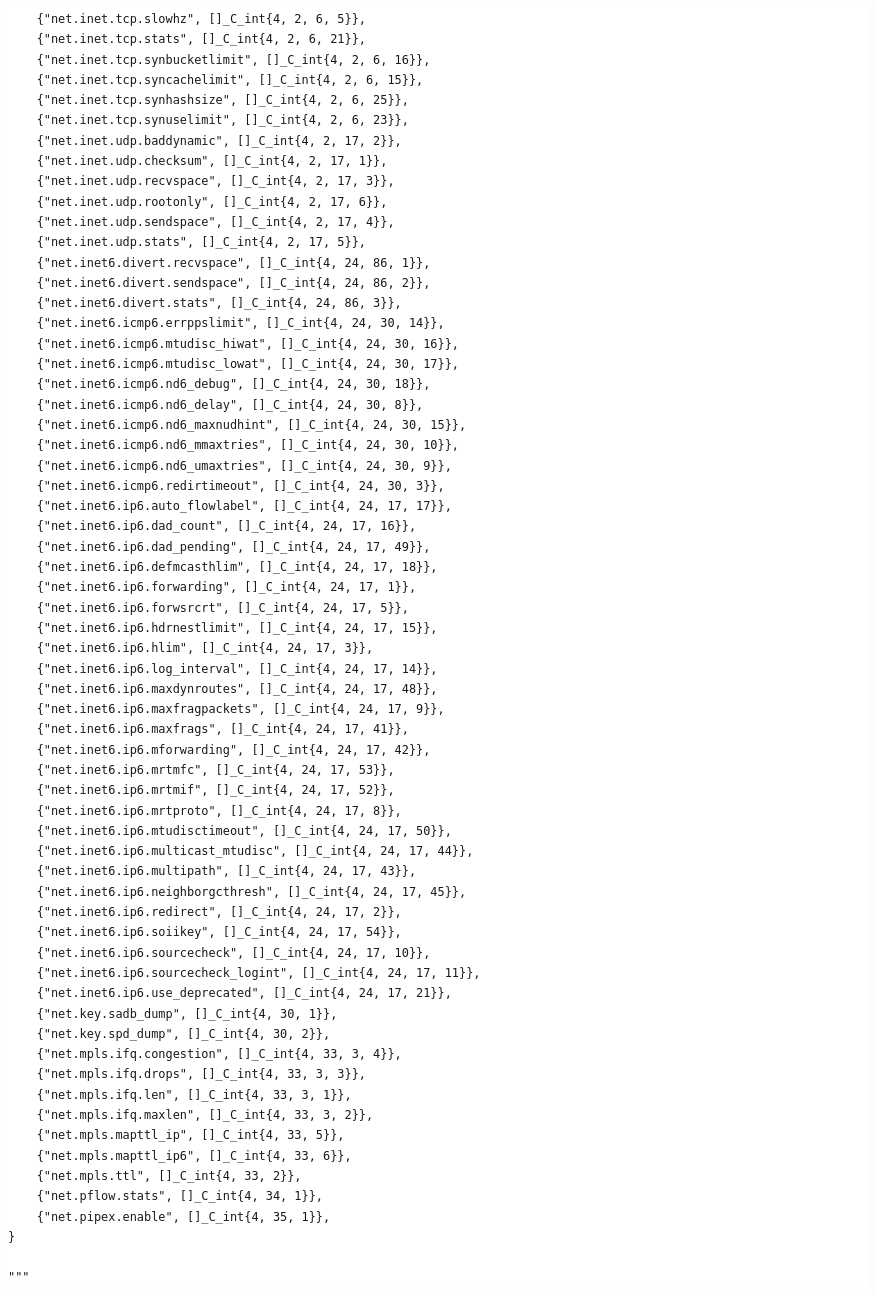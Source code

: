 ```
	{"net.inet.tcp.slowhz", []_C_int{4, 2, 6, 5}},
	{"net.inet.tcp.stats", []_C_int{4, 2, 6, 21}},
	{"net.inet.tcp.synbucketlimit", []_C_int{4, 2, 6, 16}},
	{"net.inet.tcp.syncachelimit", []_C_int{4, 2, 6, 15}},
	{"net.inet.tcp.synhashsize", []_C_int{4, 2, 6, 25}},
	{"net.inet.tcp.synuselimit", []_C_int{4, 2, 6, 23}},
	{"net.inet.udp.baddynamic", []_C_int{4, 2, 17, 2}},
	{"net.inet.udp.checksum", []_C_int{4, 2, 17, 1}},
	{"net.inet.udp.recvspace", []_C_int{4, 2, 17, 3}},
	{"net.inet.udp.rootonly", []_C_int{4, 2, 17, 6}},
	{"net.inet.udp.sendspace", []_C_int{4, 2, 17, 4}},
	{"net.inet.udp.stats", []_C_int{4, 2, 17, 5}},
	{"net.inet6.divert.recvspace", []_C_int{4, 24, 86, 1}},
	{"net.inet6.divert.sendspace", []_C_int{4, 24, 86, 2}},
	{"net.inet6.divert.stats", []_C_int{4, 24, 86, 3}},
	{"net.inet6.icmp6.errppslimit", []_C_int{4, 24, 30, 14}},
	{"net.inet6.icmp6.mtudisc_hiwat", []_C_int{4, 24, 30, 16}},
	{"net.inet6.icmp6.mtudisc_lowat", []_C_int{4, 24, 30, 17}},
	{"net.inet6.icmp6.nd6_debug", []_C_int{4, 24, 30, 18}},
	{"net.inet6.icmp6.nd6_delay", []_C_int{4, 24, 30, 8}},
	{"net.inet6.icmp6.nd6_maxnudhint", []_C_int{4, 24, 30, 15}},
	{"net.inet6.icmp6.nd6_mmaxtries", []_C_int{4, 24, 30, 10}},
	{"net.inet6.icmp6.nd6_umaxtries", []_C_int{4, 24, 30, 9}},
	{"net.inet6.icmp6.redirtimeout", []_C_int{4, 24, 30, 3}},
	{"net.inet6.ip6.auto_flowlabel", []_C_int{4, 24, 17, 17}},
	{"net.inet6.ip6.dad_count", []_C_int{4, 24, 17, 16}},
	{"net.inet6.ip6.dad_pending", []_C_int{4, 24, 17, 49}},
	{"net.inet6.ip6.defmcasthlim", []_C_int{4, 24, 17, 18}},
	{"net.inet6.ip6.forwarding", []_C_int{4, 24, 17, 1}},
	{"net.inet6.ip6.forwsrcrt", []_C_int{4, 24, 17, 5}},
	{"net.inet6.ip6.hdrnestlimit", []_C_int{4, 24, 17, 15}},
	{"net.inet6.ip6.hlim", []_C_int{4, 24, 17, 3}},
	{"net.inet6.ip6.log_interval", []_C_int{4, 24, 17, 14}},
	{"net.inet6.ip6.maxdynroutes", []_C_int{4, 24, 17, 48}},
	{"net.inet6.ip6.maxfragpackets", []_C_int{4, 24, 17, 9}},
	{"net.inet6.ip6.maxfrags", []_C_int{4, 24, 17, 41}},
	{"net.inet6.ip6.mforwarding", []_C_int{4, 24, 17, 42}},
	{"net.inet6.ip6.mrtmfc", []_C_int{4, 24, 17, 53}},
	{"net.inet6.ip6.mrtmif", []_C_int{4, 24, 17, 52}},
	{"net.inet6.ip6.mrtproto", []_C_int{4, 24, 17, 8}},
	{"net.inet6.ip6.mtudisctimeout", []_C_int{4, 24, 17, 50}},
	{"net.inet6.ip6.multicast_mtudisc", []_C_int{4, 24, 17, 44}},
	{"net.inet6.ip6.multipath", []_C_int{4, 24, 17, 43}},
	{"net.inet6.ip6.neighborgcthresh", []_C_int{4, 24, 17, 45}},
	{"net.inet6.ip6.redirect", []_C_int{4, 24, 17, 2}},
	{"net.inet6.ip6.soiikey", []_C_int{4, 24, 17, 54}},
	{"net.inet6.ip6.sourcecheck", []_C_int{4, 24, 17, 10}},
	{"net.inet6.ip6.sourcecheck_logint", []_C_int{4, 24, 17, 11}},
	{"net.inet6.ip6.use_deprecated", []_C_int{4, 24, 17, 21}},
	{"net.key.sadb_dump", []_C_int{4, 30, 1}},
	{"net.key.spd_dump", []_C_int{4, 30, 2}},
	{"net.mpls.ifq.congestion", []_C_int{4, 33, 3, 4}},
	{"net.mpls.ifq.drops", []_C_int{4, 33, 3, 3}},
	{"net.mpls.ifq.len", []_C_int{4, 33, 3, 1}},
	{"net.mpls.ifq.maxlen", []_C_int{4, 33, 3, 2}},
	{"net.mpls.mapttl_ip", []_C_int{4, 33, 5}},
	{"net.mpls.mapttl_ip6", []_C_int{4, 33, 6}},
	{"net.mpls.ttl", []_C_int{4, 33, 2}},
	{"net.pflow.stats", []_C_int{4, 34, 1}},
	{"net.pipex.enable", []_C_int{4, 35, 1}},
}

"""
```